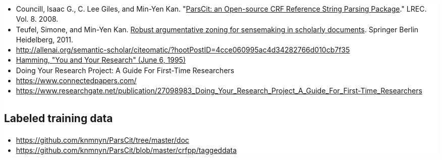 * Councill, Isaac G., C. Lee Giles, and Min-Yen Kan. "[ParsCit: an Open-source CRF Reference String Parsing Package](http://svn.tribler.org/abc/branches/leo/p2p-search/lib/parscit-080917/doc/lrec08/lrec08.pdf)." LREC. Vol. 8. 2008.
* Teufel, Simone, and Min-Yen Kan. [Robust argumentative zoning for sensemaking in scholarly documents](http://people.cs.pitt.edu/~litman/courses/nus062615/readings/TeufelKan.pdf). Springer Berlin Heidelberg, 2011.
* http://allenai.org/semantic-scholar/citeomatic/?hootPostID=4cce060995ac4d34282766d010cb7f35
* [Hamming, "You and Your Research" (June 6, 1995)](https://www.youtube.com/watch?v=a1zDuOPkMSw)
* Doing Your Research Project: A Guide For First-Time Researchers
* https://www.connectedpapers.com/
* https://www.researchgate.net/publication/27098983_Doing_Your_Research_Project_A_Guide_For_First-Time_Researchers

## Labeled training data
* https://github.com/knmnyn/ParsCit/tree/master/doc
* https://github.com/knmnyn/ParsCit/blob/master/crfpp/taggeddata
